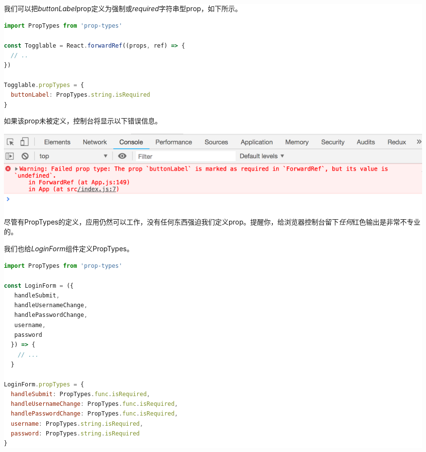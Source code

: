 
 我们可以把<i>buttonLabel</i>prop定义为强制或<i>required</i>字符串型prop，如下所示。

```js
import PropTypes from 'prop-types'

const Togglable = React.forwardRef((props, ref) => {
  // ..
})

Togglable.propTypes = {
  buttonLabel: PropTypes.string.isRequired
}
```


 如果该prop未被定义，控制台将显示以下错误信息。

![](../../images/5/15.png)



 尽管有PropTypes的定义，应用仍然可以工作，没有任何东西强迫我们定义prop。提醒你，给浏览器控制台留下<i>任何</i>红色输出是非常不专业的。


 我们也给<i>LoginForm</i>组件定义PropTypes。

```js
import PropTypes from 'prop-types'

const LoginForm = ({
   handleSubmit,
   handleUsernameChange,
   handlePasswordChange,
   username,
   password
  }) => {
    // ...
  }

LoginForm.propTypes = {
  handleSubmit: PropTypes.func.isRequired,
  handleUsernameChange: PropTypes.func.isRequired,
  handlePasswordChange: PropTypes.func.isRequired,
  username: PropTypes.string.isRequired,
  password: PropTypes.string.isRequired
}
```
